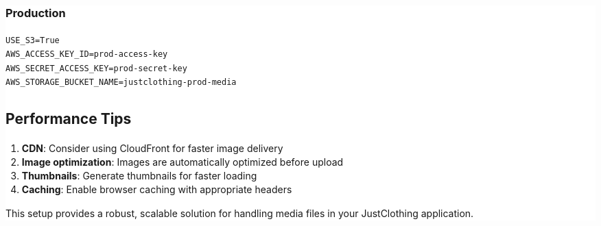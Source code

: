 ### Production
```env
USE_S3=True
AWS_ACCESS_KEY_ID=prod-access-key
AWS_SECRET_ACCESS_KEY=prod-secret-key
AWS_STORAGE_BUCKET_NAME=justclothing-prod-media
```

## Performance Tips

1. **CDN**: Consider using CloudFront for faster image delivery
2. **Image optimization**: Images are automatically optimized before upload
3. **Thumbnails**: Generate thumbnails for faster loading
4. **Caching**: Enable browser caching with appropriate headers

This setup provides a robust, scalable solution for handling media files in your JustClothing application. 